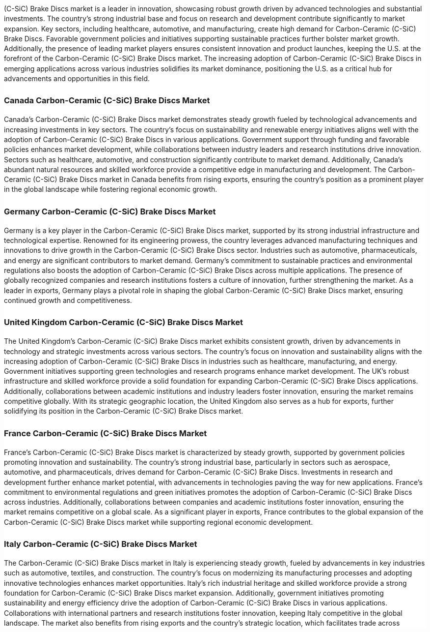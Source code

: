 (C-SiC) Brake Discs market is a leader in innovation, showcasing robust growth driven by advanced technologies and substantial investments. The country&rsquo;s strong industrial base and focus on research and development contribute significantly to market expansion. Key sectors, including healthcare, automotive, and manufacturing, create high demand for Carbon-Ceramic (C-SiC) Brake Discs. Favorable government policies and initiatives supporting sustainable practices further bolster market growth. Additionally, the presence of leading market players ensures consistent innovation and product launches, keeping the U.S. at the forefront of the Carbon-Ceramic (C-SiC) Brake Discs market. The increasing adoption of Carbon-Ceramic (C-SiC) Brake Discs in emerging applications across various industries solidifies its market dominance, positioning the U.S. as a critical hub for advancements and opportunities in this field.</p><h3>Canada Carbon-Ceramic (C-SiC) Brake Discs Market</h3><p>Canada&rsquo;s Carbon-Ceramic (C-SiC) Brake Discs market demonstrates steady growth fueled by technological advancements and increasing investments in key sectors. The country&rsquo;s focus on sustainability and renewable energy initiatives aligns well with the adoption of Carbon-Ceramic (C-SiC) Brake Discs in various applications. Government support through funding and favorable policies enhances market development, while collaborations between industry leaders and research institutions drive innovation. Sectors such as healthcare, automotive, and construction significantly contribute to market demand. Additionally, Canada&rsquo;s abundant natural resources and skilled workforce provide a competitive edge in manufacturing and development. The Carbon-Ceramic (C-SiC) Brake Discs market in Canada benefits from rising exports, ensuring the country&rsquo;s position as a prominent player in the global landscape while fostering regional economic growth.</p><h3>Germany Carbon-Ceramic (C-SiC) Brake Discs Market</h3><p>Germany is a key player in the Carbon-Ceramic (C-SiC) Brake Discs market, supported by its strong industrial infrastructure and technological expertise. Renowned for its engineering prowess, the country leverages advanced manufacturing techniques and innovations to drive growth in the Carbon-Ceramic (C-SiC) Brake Discs sector. Industries such as automotive, pharmaceuticals, and energy are significant contributors to market demand. Germany&rsquo;s commitment to sustainable practices and environmental regulations also boosts the adoption of Carbon-Ceramic (C-SiC) Brake Discs across multiple applications. The presence of globally recognized companies and research institutions fosters a culture of innovation, further strengthening the market. As a leader in exports, Germany plays a pivotal role in shaping the global Carbon-Ceramic (C-SiC) Brake Discs market, ensuring continued growth and competitiveness.</p><h3>United Kingdom Carbon-Ceramic (C-SiC) Brake Discs Market</h3><p>The United Kingdom&rsquo;s Carbon-Ceramic (C-SiC) Brake Discs market exhibits consistent growth, driven by advancements in technology and strategic investments across various sectors. The country&rsquo;s focus on innovation and sustainability aligns with the increasing adoption of Carbon-Ceramic (C-SiC) Brake Discs in industries such as healthcare, manufacturing, and energy. Government initiatives supporting green technologies and research programs enhance market development. The UK&rsquo;s robust infrastructure and skilled workforce provide a solid foundation for expanding Carbon-Ceramic (C-SiC) Brake Discs applications. Additionally, collaborations between academic institutions and industry leaders foster innovation, ensuring the market remains competitive globally. With its strategic geographic location, the United Kingdom also serves as a hub for exports, further solidifying its position in the Carbon-Ceramic (C-SiC) Brake Discs market.</p><h3>France Carbon-Ceramic (C-SiC) Brake Discs Market</h3><p>France&rsquo;s Carbon-Ceramic (C-SiC) Brake Discs market is characterized by steady growth, supported by government policies promoting innovation and sustainability. The country&rsquo;s strong industrial base, particularly in sectors such as aerospace, automotive, and pharmaceuticals, drives demand for Carbon-Ceramic (C-SiC) Brake Discs. Investments in research and development further enhance market potential, with advancements in technologies paving the way for new applications. France&rsquo;s commitment to environmental regulations and green initiatives promotes the adoption of Carbon-Ceramic (C-SiC) Brake Discs across industries. Additionally, collaborations between companies and academic institutions foster innovation, ensuring the market remains competitive on a global scale. As a significant player in exports, France contributes to the global expansion of the Carbon-Ceramic (C-SiC) Brake Discs market while supporting regional economic development.</p><h3>Italy Carbon-Ceramic (C-SiC) Brake Discs Market</h3><p>The Carbon-Ceramic (C-SiC) Brake Discs market in Italy is experiencing steady growth, fueled by advancements in key industries such as automotive, textiles, and construction. The country&rsquo;s focus on modernizing its manufacturing processes and adopting innovative technologies enhances market opportunities. Italy&rsquo;s rich industrial heritage and skilled workforce provide a strong foundation for Carbon-Ceramic (C-SiC) Brake Discs market expansion. Additionally, government initiatives promoting sustainability and energy efficiency drive the adoption of Carbon-Ceramic (C-SiC) Brake Discs in various applications. Collaborations with international partners and research institutions foster innovation, keeping Italy competitive in the global landscape. The market also benefits from rising exports and the country&rsquo;s strategic location, which facilitates trade across